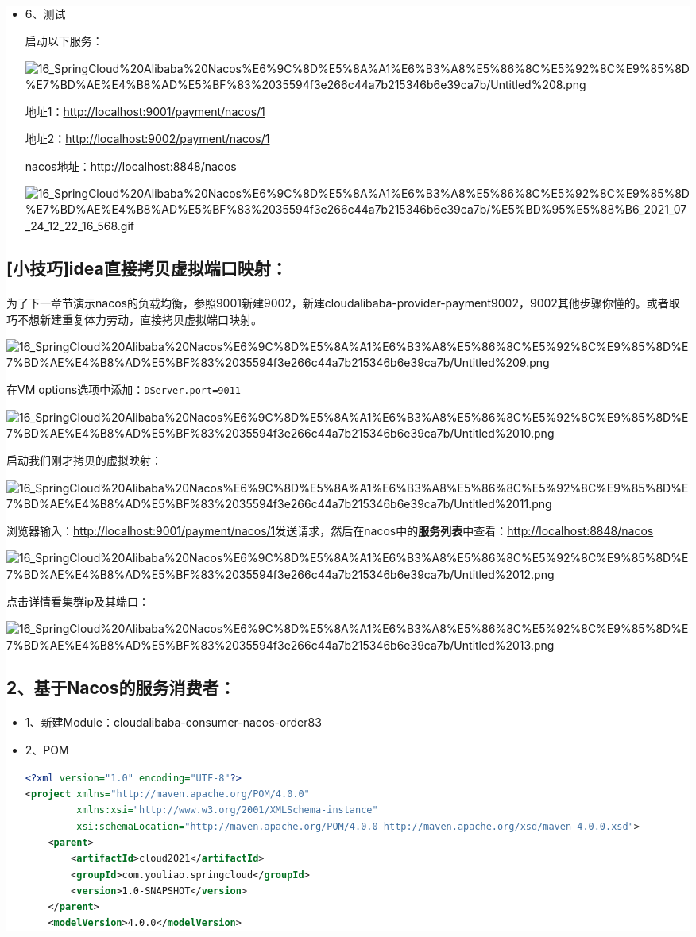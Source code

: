 - 6、测试
  
    启动以下服务：
    
    ![16_SpringCloud%20Alibaba%20Nacos%E6%9C%8D%E5%8A%A1%E6%B3%A8%E5%86%8C%E5%92%8C%E9%85%8D%E7%BD%AE%E4%B8%AD%E5%BF%83%2035594f3e266c44a7b215346b6e39ca7b/Untitled%208.png](https://hediancha-1312143060.cos.ap-shanghai.myqcloud.com/202206082004910.png)
    
    地址1：[http://localhost:9001/payment/nacos/1](http://localhost:9001/payment/nacos/1)
    
    地址2：[http://localhost:9002/payment/nacos/1](http://localhost:9002/payment/nacos/1)
    
    nacos地址：[http://localhost:8848/nacos](http://localhost:8848/nacos)
    
    ![16_SpringCloud%20Alibaba%20Nacos%E6%9C%8D%E5%8A%A1%E6%B3%A8%E5%86%8C%E5%92%8C%E9%85%8D%E7%BD%AE%E4%B8%AD%E5%BF%83%2035594f3e266c44a7b215346b6e39ca7b/%E5%BD%95%E5%88%B6_2021_07_24_12_22_16_568.gif](https://hediancha-1312143060.cos.ap-shanghai.myqcloud.com/202206082004911.gif)
    

## [小技巧]idea直接拷贝虚拟端口映射：

为了下一章节演示nacos的负载均衡，参照9001新建9002，新建cloudalibaba-provider-payment9002，9002其他步骤你懂的。或者取巧不想新建重复体力劳动，直接拷贝虚拟端口映射。

![16_SpringCloud%20Alibaba%20Nacos%E6%9C%8D%E5%8A%A1%E6%B3%A8%E5%86%8C%E5%92%8C%E9%85%8D%E7%BD%AE%E4%B8%AD%E5%BF%83%2035594f3e266c44a7b215346b6e39ca7b/Untitled%209.png](https://hediancha-1312143060.cos.ap-shanghai.myqcloud.com/202206082004912.png)

在VM options选项中添加：`DServer.port=9011`

![16_SpringCloud%20Alibaba%20Nacos%E6%9C%8D%E5%8A%A1%E6%B3%A8%E5%86%8C%E5%92%8C%E9%85%8D%E7%BD%AE%E4%B8%AD%E5%BF%83%2035594f3e266c44a7b215346b6e39ca7b/Untitled%2010.png](https://hediancha-1312143060.cos.ap-shanghai.myqcloud.com/202206082004913.png)

启动我们刚才拷贝的虚拟映射：

![16_SpringCloud%20Alibaba%20Nacos%E6%9C%8D%E5%8A%A1%E6%B3%A8%E5%86%8C%E5%92%8C%E9%85%8D%E7%BD%AE%E4%B8%AD%E5%BF%83%2035594f3e266c44a7b215346b6e39ca7b/Untitled%2011.png](https://hediancha-1312143060.cos.ap-shanghai.myqcloud.com/202206082004914.png)

浏览器输入：[http://localhost:9001/payment/nacos/1](http://localhost:9001/payment/nacos/1)发送请求，然后在nacos中的**服务列表**中查看：[http://localhost:8848/nacos](http://localhost:8848/nacos)

![16_SpringCloud%20Alibaba%20Nacos%E6%9C%8D%E5%8A%A1%E6%B3%A8%E5%86%8C%E5%92%8C%E9%85%8D%E7%BD%AE%E4%B8%AD%E5%BF%83%2035594f3e266c44a7b215346b6e39ca7b/Untitled%2012.png](https://hediancha-1312143060.cos.ap-shanghai.myqcloud.com/202206082004915.png)

点击详情看集群ip及其端口：

![16_SpringCloud%20Alibaba%20Nacos%E6%9C%8D%E5%8A%A1%E6%B3%A8%E5%86%8C%E5%92%8C%E9%85%8D%E7%BD%AE%E4%B8%AD%E5%BF%83%2035594f3e266c44a7b215346b6e39ca7b/Untitled%2013.png](https://hediancha-1312143060.cos.ap-shanghai.myqcloud.com/202206082004916.png)

## 2、基于Nacos的服务消费者：

- 1、新建Module：cloudalibaba-consumer-nacos-order83
- 2、POM
  
    ```xml
    <?xml version="1.0" encoding="UTF-8"?>
    <project xmlns="http://maven.apache.org/POM/4.0.0"
             xmlns:xsi="http://www.w3.org/2001/XMLSchema-instance"
             xsi:schemaLocation="http://maven.apache.org/POM/4.0.0 http://maven.apache.org/xsd/maven-4.0.0.xsd">
        <parent>
            <artifactId>cloud2021</artifactId>
            <groupId>com.youliao.springcloud</groupId>
            <version>1.0-SNAPSHOT</version>
        </parent>
        <modelVersion>4.0.0</modelVersion>
    